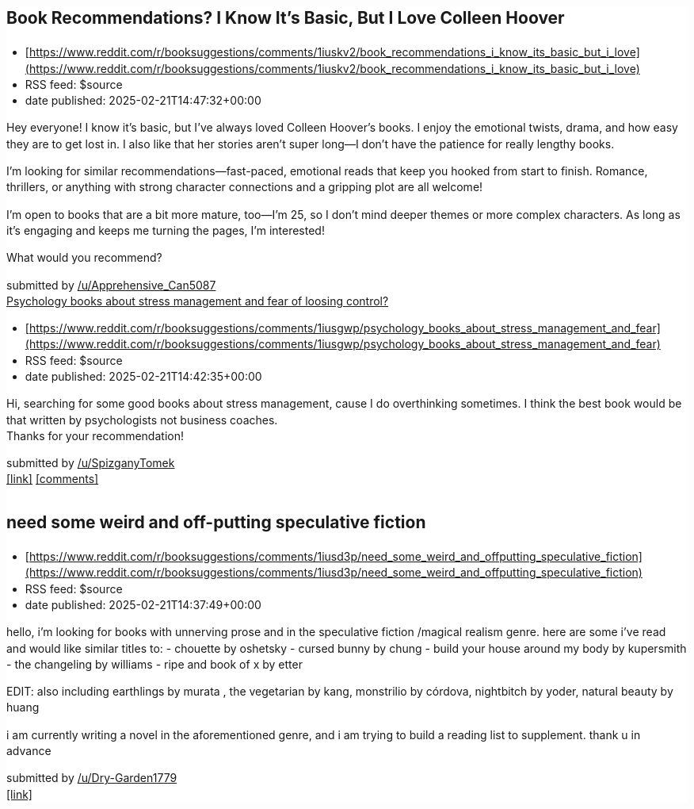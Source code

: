 ## Book Recommendations? I Know It’s Basic, But I Love Colleen Hoover
 - [https://www.reddit.com/r/booksuggestions/comments/1iuskv2/book_recommendations_i_know_its_basic_but_i_love](https://www.reddit.com/r/booksuggestions/comments/1iuskv2/book_recommendations_i_know_its_basic_but_i_love)
 - RSS feed: $source
 - date published: 2025-02-21T14:47:32+00:00

<div class="md"><p>Hey everyone! I know it’s basic, but I’ve always loved Colleen Hoover’s books. I enjoy the emotional twists, drama, and how easy they are to get lost in. I also like that her stories aren’t super long—I don’t have the patience for really lengthy books.</p> <p>I’m looking for similar recommendations—fast-paced, emotional reads that keep you hooked from start to finish. Romance, thrillers, or anything with strong character connections and a gripping plot are all welcome!</p> <p>I’m open to books that are a bit more mature, too—I’m 25, so I don’t mind deeper themes or more complex characters. As long as it’s engaging and keeps me turning the pages, I’m interested!</p> <p>What would you recommend?</p> </div> &#32; submitted by &#32; <a href="https://www.reddit.com/user/Apprehensive_Can5087"> /u/Apprehensive_Can5087 </a> <br/> <span><a href="https://www.reddit.com/r/booksuggestions/comments/1iuskv2/book_recommendations_i_know_its_basic_but_i

## Psychology books about stress management and fear of loosing control?
 - [https://www.reddit.com/r/booksuggestions/comments/1iusgwp/psychology_books_about_stress_management_and_fear](https://www.reddit.com/r/booksuggestions/comments/1iusgwp/psychology_books_about_stress_management_and_fear)
 - RSS feed: $source
 - date published: 2025-02-21T14:42:35+00:00

<div class="md"><p>Hi, searching for some good books about stress management, cause I do overthinking sometimes. I think the best book would be that written by psychologists not business coaches.<br/> Thanks for your recommendation!</p> </div> &#32; submitted by &#32; <a href="https://www.reddit.com/user/SpizganyTomek"> /u/SpizganyTomek </a> <br/> <span><a href="https://www.reddit.com/r/booksuggestions/comments/1iusgwp/psychology_books_about_stress_management_and_fear/">[link]</a></span> &#32; <span><a href="https://www.reddit.com/r/booksuggestions/comments/1iusgwp/psychology_books_about_stress_management_and_fear/">[comments]</a></span>

## need some weird and off-putting speculative fiction
 - [https://www.reddit.com/r/booksuggestions/comments/1iusd3p/need_some_weird_and_offputting_speculative_fiction](https://www.reddit.com/r/booksuggestions/comments/1iusd3p/need_some_weird_and_offputting_speculative_fiction)
 - RSS feed: $source
 - date published: 2025-02-21T14:37:49+00:00

<div class="md"><p>hello, i’m looking for books with unnerving prose and in the speculative fiction /magical realism genre. here are some i’ve read and would like similar titles to: - chouette by oshetsky - cursed bunny by chung - build your house around my body by kupersmith - the changeling by williams - ripe and book of x by etter </p> <p>EDIT: also including earthlings by murata , the vegetarian by kang, monstrilio by córdova, nightbitch by yoder, natural beauty by huang</p> <p>i am currently writing a novel in the aforementioned genre, and i am trying to build a reading list to supplement. thank u in advance </p> </div> &#32; submitted by &#32; <a href="https://www.reddit.com/user/Dry-Garden1779"> /u/Dry-Garden1779 </a> <br/> <span><a href="https://www.reddit.com/r/booksuggestions/comments/1iusd3p/need_some_weird_and_offputting_speculative_fiction/">[link]</a></span> &#32; <span><a href="https://www.reddit.com/r/booksuggestions/comments/1iusd3p/need_

